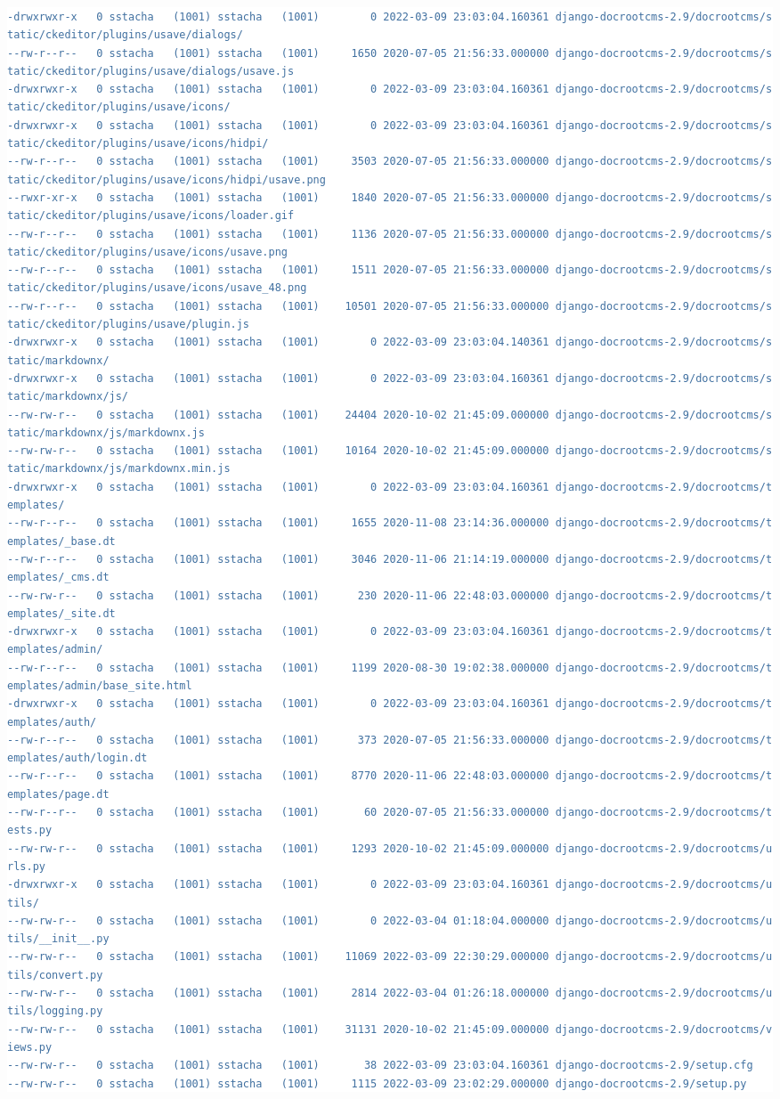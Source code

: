 ```diff
-drwxrwxr-x   0 sstacha   (1001) sstacha   (1001)        0 2022-03-09 23:03:04.160361 django-docrootcms-2.9/docrootcms/static/ckeditor/plugins/usave/dialogs/
--rw-r--r--   0 sstacha   (1001) sstacha   (1001)     1650 2020-07-05 21:56:33.000000 django-docrootcms-2.9/docrootcms/static/ckeditor/plugins/usave/dialogs/usave.js
-drwxrwxr-x   0 sstacha   (1001) sstacha   (1001)        0 2022-03-09 23:03:04.160361 django-docrootcms-2.9/docrootcms/static/ckeditor/plugins/usave/icons/
-drwxrwxr-x   0 sstacha   (1001) sstacha   (1001)        0 2022-03-09 23:03:04.160361 django-docrootcms-2.9/docrootcms/static/ckeditor/plugins/usave/icons/hidpi/
--rw-r--r--   0 sstacha   (1001) sstacha   (1001)     3503 2020-07-05 21:56:33.000000 django-docrootcms-2.9/docrootcms/static/ckeditor/plugins/usave/icons/hidpi/usave.png
--rwxr-xr-x   0 sstacha   (1001) sstacha   (1001)     1840 2020-07-05 21:56:33.000000 django-docrootcms-2.9/docrootcms/static/ckeditor/plugins/usave/icons/loader.gif
--rw-r--r--   0 sstacha   (1001) sstacha   (1001)     1136 2020-07-05 21:56:33.000000 django-docrootcms-2.9/docrootcms/static/ckeditor/plugins/usave/icons/usave.png
--rw-r--r--   0 sstacha   (1001) sstacha   (1001)     1511 2020-07-05 21:56:33.000000 django-docrootcms-2.9/docrootcms/static/ckeditor/plugins/usave/icons/usave_48.png
--rw-r--r--   0 sstacha   (1001) sstacha   (1001)    10501 2020-07-05 21:56:33.000000 django-docrootcms-2.9/docrootcms/static/ckeditor/plugins/usave/plugin.js
-drwxrwxr-x   0 sstacha   (1001) sstacha   (1001)        0 2022-03-09 23:03:04.140361 django-docrootcms-2.9/docrootcms/static/markdownx/
-drwxrwxr-x   0 sstacha   (1001) sstacha   (1001)        0 2022-03-09 23:03:04.160361 django-docrootcms-2.9/docrootcms/static/markdownx/js/
--rw-rw-r--   0 sstacha   (1001) sstacha   (1001)    24404 2020-10-02 21:45:09.000000 django-docrootcms-2.9/docrootcms/static/markdownx/js/markdownx.js
--rw-rw-r--   0 sstacha   (1001) sstacha   (1001)    10164 2020-10-02 21:45:09.000000 django-docrootcms-2.9/docrootcms/static/markdownx/js/markdownx.min.js
-drwxrwxr-x   0 sstacha   (1001) sstacha   (1001)        0 2022-03-09 23:03:04.160361 django-docrootcms-2.9/docrootcms/templates/
--rw-r--r--   0 sstacha   (1001) sstacha   (1001)     1655 2020-11-08 23:14:36.000000 django-docrootcms-2.9/docrootcms/templates/_base.dt
--rw-r--r--   0 sstacha   (1001) sstacha   (1001)     3046 2020-11-06 21:14:19.000000 django-docrootcms-2.9/docrootcms/templates/_cms.dt
--rw-rw-r--   0 sstacha   (1001) sstacha   (1001)      230 2020-11-06 22:48:03.000000 django-docrootcms-2.9/docrootcms/templates/_site.dt
-drwxrwxr-x   0 sstacha   (1001) sstacha   (1001)        0 2022-03-09 23:03:04.160361 django-docrootcms-2.9/docrootcms/templates/admin/
--rw-r--r--   0 sstacha   (1001) sstacha   (1001)     1199 2020-08-30 19:02:38.000000 django-docrootcms-2.9/docrootcms/templates/admin/base_site.html
-drwxrwxr-x   0 sstacha   (1001) sstacha   (1001)        0 2022-03-09 23:03:04.160361 django-docrootcms-2.9/docrootcms/templates/auth/
--rw-r--r--   0 sstacha   (1001) sstacha   (1001)      373 2020-07-05 21:56:33.000000 django-docrootcms-2.9/docrootcms/templates/auth/login.dt
--rw-r--r--   0 sstacha   (1001) sstacha   (1001)     8770 2020-11-06 22:48:03.000000 django-docrootcms-2.9/docrootcms/templates/page.dt
--rw-r--r--   0 sstacha   (1001) sstacha   (1001)       60 2020-07-05 21:56:33.000000 django-docrootcms-2.9/docrootcms/tests.py
--rw-rw-r--   0 sstacha   (1001) sstacha   (1001)     1293 2020-10-02 21:45:09.000000 django-docrootcms-2.9/docrootcms/urls.py
-drwxrwxr-x   0 sstacha   (1001) sstacha   (1001)        0 2022-03-09 23:03:04.160361 django-docrootcms-2.9/docrootcms/utils/
--rw-rw-r--   0 sstacha   (1001) sstacha   (1001)        0 2022-03-04 01:18:04.000000 django-docrootcms-2.9/docrootcms/utils/__init__.py
--rw-rw-r--   0 sstacha   (1001) sstacha   (1001)    11069 2022-03-09 22:30:29.000000 django-docrootcms-2.9/docrootcms/utils/convert.py
--rw-rw-r--   0 sstacha   (1001) sstacha   (1001)     2814 2022-03-04 01:26:18.000000 django-docrootcms-2.9/docrootcms/utils/logging.py
--rw-rw-r--   0 sstacha   (1001) sstacha   (1001)    31131 2020-10-02 21:45:09.000000 django-docrootcms-2.9/docrootcms/views.py
--rw-rw-r--   0 sstacha   (1001) sstacha   (1001)       38 2022-03-09 23:03:04.160361 django-docrootcms-2.9/setup.cfg
--rw-rw-r--   0 sstacha   (1001) sstacha   (1001)     1115 2022-03-09 23:02:29.000000 django-docrootcms-2.9/setup.py
```